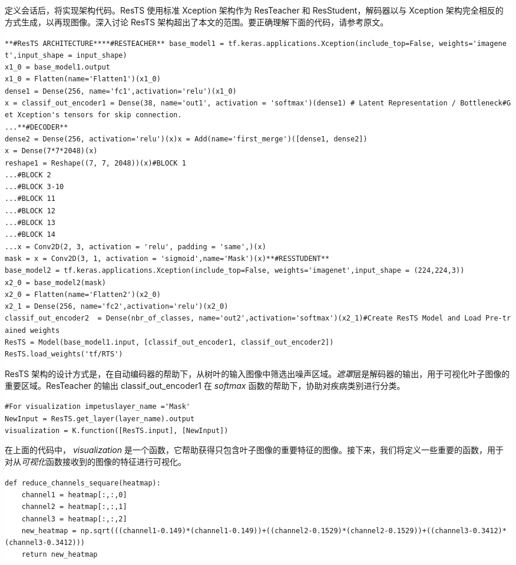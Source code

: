 定义会话后，将实现架构代码。ResTS 使用标准 Xception 架构作为 ResTeacher 和 ResStudent，解码器以与 Xception 架构完全相反的方式生成，以再现图像。深入讨论 ResTS 架构超出了本文的范围。要正确理解下面的代码，请参考原文。

```
**#ResTS ARCHITECTURE****#RESTEACHER** base_model1 = tf.keras.applications.Xception(include_top=False, weights='imagenet',input_shape = input_shape)
x1_0 = base_model1.output
x1_0 = Flatten(name='Flatten1')(x1_0)
dense1 = Dense(256, name='fc1',activation='relu')(x1_0) 
x = classif_out_encoder1 = Dense(38, name='out1', activation = 'softmax')(dense1) # Latent Representation / Bottleneck#Get Xception's tensors for skip connection.
...**#DECODER**
dense2 = Dense(256, activation='relu')(x)x = Add(name='first_merge')([dense1, dense2])
x = Dense(7*7*2048)(x)
reshape1 = Reshape((7, 7, 2048))(x)#BLOCK 1
...#BLOCK 2
...#BLOCK 3-10
...#BLOCK 11
...#BLOCK 12
...#BLOCK 13
...#BLOCK 14
...x = Conv2D(2, 3, activation = 'relu', padding = 'same',)(x)
mask = x = Conv2D(3, 1, activation = 'sigmoid',name='Mask')(x)**#RESSTUDENT**
base_model2 = tf.keras.applications.Xception(include_top=False, weights='imagenet',input_shape = (224,224,3))
x2_0 = base_model2(mask)
x2_0 = Flatten(name='Flatten2')(x2_0)
x2_1 = Dense(256, name='fc2',activation='relu')(x2_0) 
classif_out_encoder2  = Dense(nbr_of_classes, name='out2',activation='softmax')(x2_1)#Create ResTS Model and Load Pre-trained weights
ResTS = Model(base_model1.input, [classif_out_encoder1, classif_out_encoder2])
ResTS.load_weights('tf/RTS')
```

ResTS 架构的设计方式是，在自动编码器的帮助下，从树叶的输入图像中筛选出噪声区域。*遮罩*层是解码器的输出，用于可视化叶子图像的重要区域。ResTeacher 的输出 classif_out_encoder1 在 *softmax* 函数的帮助下，协助对疾病类别进行分类。

```
#For visualization impetuslayer_name ='Mask'
NewInput = ResTS.get_layer(layer_name).output
visualization = K.function([ResTS.input], [NewInput])
```

在上面的代码中， *visualization* 是一个函数，它帮助获得只包含叶子图像的重要特征的图像。接下来，我们将定义一些重要的函数，用于对从*可视化*函数接收到的图像的特征进行可视化。

```
def reduce_channels_sequare(heatmap):
    channel1 = heatmap[:,:,0]
    channel2 = heatmap[:,:,1]
    channel3 = heatmap[:,:,2]
    new_heatmap = np.sqrt(((channel1-0.149)*(channel1-0.149))+((channel2-0.1529)*(channel2-0.1529))+((channel3-0.3412)*(channel3-0.3412)))
    return new_heatmap
```
